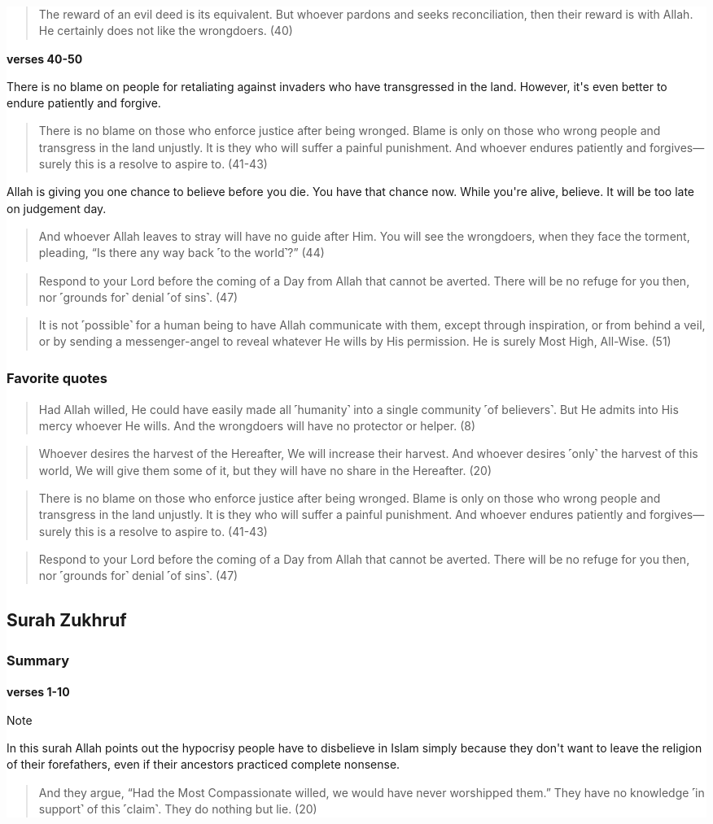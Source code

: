 >The reward of an evil deed is its equivalent. But whoever pardons and seeks reconciliation, then their reward is with Allah. He certainly does not like the wrongdoers. (40)

**verses 40-50**

There is no blame on people for retaliating against invaders who have transgressed in the land. However, it's even better to endure patiently and forgive. 

>There is no blame on those who enforce justice after being wronged. Blame is only on those who wrong people and transgress in the land unjustly. It is they who will suffer a painful punishment. And whoever endures patiently and forgives—surely this is a resolve to aspire to. (41-43)

Allah is giving you one chance to believe before you die. You have that chance now. While you're alive, believe. It will be too late on judgement day.

>And whoever Allah leaves to stray will have no guide after Him. You will see the wrongdoers, when they face the torment, pleading, “Is there any way back ˹to the world˺?” (44)

> Respond to your Lord before the coming of a Day from Allah that cannot be averted. There will be no refuge for you then, nor ˹grounds for˺ denial ˹of sins˺. (47)

>It is not ˹possible˺ for a human being to have Allah communicate with them, except through inspiration, or from behind a veil, or by sending a messenger-angel to reveal whatever He wills by His permission. He is surely Most High, All-Wise. (51)

### Favorite quotes

> Had Allah willed, He could have easily made all ˹humanity˺ into a single community ˹of believers˺. But He admits into His mercy whoever He wills. And the wrongdoers will have no protector or helper. (8)

> Whoever desires the harvest of the Hereafter, We will increase their harvest. And whoever desires ˹only˺ the harvest of this world, We will give them some of it, but they will have no share in the Hereafter. (20)

>There is no blame on those who enforce justice after being wronged. Blame is only on those who wrong people and transgress in the land unjustly. It is they who will suffer a painful punishment. And whoever endures patiently and forgives—surely this is a resolve to aspire to. (41-43)

> Respond to your Lord before the coming of a Day from Allah that cannot be averted. There will be no refuge for you then, nor ˹grounds for˺ denial ˹of sins˺. (47)

## Surah Zukhruf

### Summary

**verses 1-10**


> [!NOTE] 
> In this surah Allah points out the hypocrisy people have to disbelieve in Islam simply because they don't want to leave the religion of their forefathers, even if their ancestors practiced complete nonsense.


>And they argue, “Had the Most Compassionate willed, we would have never worshipped them.” They have no knowledge ˹in support˺ of this ˹claim˺. They do nothing but lie. (20)
